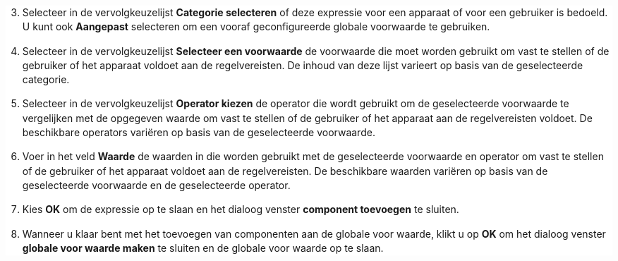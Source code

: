 3.  Selecteer in de vervolgkeuzelijst **Categorie selecteren** of deze expressie voor een apparaat of voor een gebruiker is bedoeld. U kunt ook **Aangepast** selecteren om een vooraf geconfigureerde globale voorwaarde te gebruiken.  

4.  Selecteer in de vervolgkeuzelijst **Selecteer een voorwaarde** de voorwaarde die moet worden gebruikt om vast te stellen of de gebruiker of het apparaat voldoet aan de regelvereisten. De inhoud van deze lijst varieert op basis van de geselecteerde categorie.  

5.  Selecteer in de vervolgkeuzelijst **Operator kiezen** de operator die wordt gebruikt om de geselecteerde voorwaarde te vergelijken met de opgegeven waarde om vast te stellen of de gebruiker of het apparaat aan de regelvereisten voldoet. De beschikbare operators variëren op basis van de geselecteerde voorwaarde.  

6.  Voer in het veld **Waarde** de waarden in die worden gebruikt met de geselecteerde voorwaarde en operator om vast te stellen of de gebruiker of het apparaat voldoet aan de regelvereisten. De beschikbare waarden variëren op basis van de geselecteerde voorwaarde en de geselecteerde operator.  

7.  Kies **OK** om de expressie op te slaan en het dialoog venster **component toevoegen** te sluiten.  

8.  Wanneer u klaar bent met het toevoegen van componenten aan de globale voor waarde, klikt u op **OK** om het dialoog venster **globale voor waarde maken** te sluiten en de globale voor waarde op te slaan.  
